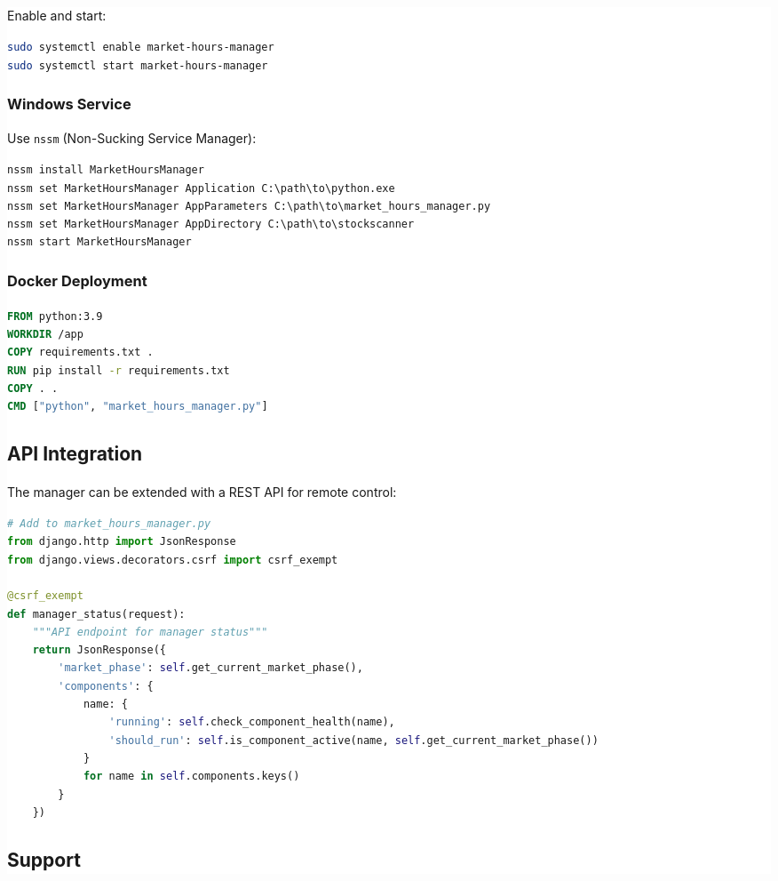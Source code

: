 Enable and start:
```bash
sudo systemctl enable market-hours-manager
sudo systemctl start market-hours-manager
```

### Windows Service
Use `nssm` (Non-Sucking Service Manager):
```cmd
nssm install MarketHoursManager
nssm set MarketHoursManager Application C:\path\to\python.exe
nssm set MarketHoursManager AppParameters C:\path\to\market_hours_manager.py
nssm set MarketHoursManager AppDirectory C:\path\to\stockscanner
nssm start MarketHoursManager
```

### Docker Deployment
```dockerfile
FROM python:3.9
WORKDIR /app
COPY requirements.txt .
RUN pip install -r requirements.txt
COPY . .
CMD ["python", "market_hours_manager.py"]
```

## API Integration

The manager can be extended with a REST API for remote control:

```python
# Add to market_hours_manager.py
from django.http import JsonResponse
from django.views.decorators.csrf import csrf_exempt

@csrf_exempt
def manager_status(request):
    """API endpoint for manager status"""
    return JsonResponse({
        'market_phase': self.get_current_market_phase(),
        'components': {
            name: {
                'running': self.check_component_health(name),
                'should_run': self.is_component_active(name, self.get_current_market_phase())
            }
            for name in self.components.keys()
        }
    })
```

## Support
